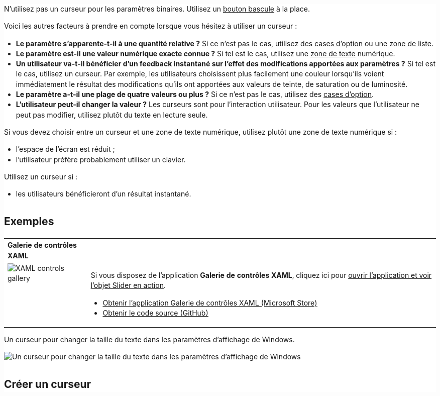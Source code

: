 N’utilisez pas un curseur pour les paramètres binaires. Utilisez un [bouton bascule](toggles.md) à la place.

Voici les autres facteurs à prendre en compte lorsque vous hésitez à utiliser un curseur :

- **Le paramètre s’apparente-t-il à une quantité relative ?** Si ce n’est pas le cas, utilisez des [cases d’option](radio-button.md) ou une [zone de liste](lists.md).
- **Le paramètre est-il une valeur numérique exacte connue ?** Si tel est le cas, utilisez une [zone de texte](text-box.md) numérique.
- **Un utilisateur va-t-il bénéficier d’un feedback instantané sur l’effet des modifications apportées aux paramètres ?** Si tel est le cas, utilisez un curseur. Par exemple, les utilisateurs choisissent plus facilement une couleur lorsqu’ils voient immédiatement le résultat des modifications qu’ils ont apportées aux valeurs de teinte, de saturation ou de luminosité.
- **Le paramètre a-t-il une plage de quatre valeurs ou plus ?** Si ce n’est pas le cas, utilisez des [cases d’option](radio-button.md).
- **L’utilisateur peut-il changer la valeur ?** Les curseurs sont pour l’interaction utilisateur. Pour les valeurs que l’utilisateur ne peut pas modifier, utilisez plutôt du texte en lecture seule.

Si vous devez choisir entre un curseur et une zone de texte numérique, utilisez plutôt une zone de texte numérique si :

- l’espace de l’écran est réduit ;
- l’utilisateur préfère probablement utiliser un clavier.

Utilisez un curseur si :

- les utilisateurs bénéficieront d’un résultat instantané.

## <a name="examples"></a>Exemples

<table>
<th align="left">Galerie de contrôles XAML<th>
<tr>
<td><img src="images/xaml-controls-gallery-app-icon-sm.png" alt="XAML controls gallery"></img></td>
<td>
    <p>Si vous disposez de l’application <strong style="font-weight: semi-bold">Galerie de contrôles XAML</strong>, cliquez ici pour <a href="xamlcontrolsgallery:/item/Slider">ouvrir l’application et voir l’objet Slider en action</a>.</p>
    <ul>
    <li><a href="https://www.microsoft.com/store/productId/9MSVH128X2ZT">Obtenir l’application Galerie de contrôles XAML (Microsoft Store)</a></li>
    <li><a href="https://github.com/Microsoft/Xaml-Controls-Gallery">Obtenir le code source (GitHub)</a></li>
    </ul>
</td>
</tr>
</table>

Un curseur pour changer la taille du texte dans les paramètres d’affichage de Windows.

![Un curseur pour changer la taille du texte dans les paramètres d’affichage de Windows](images/control-examples/slider-display-settings.png)

## <a name="create-a-slider"></a>Créer un curseur
